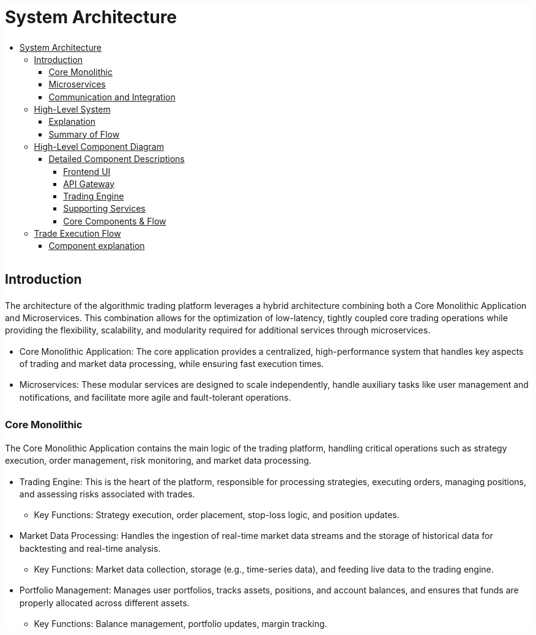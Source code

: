 # System Architecture

- [System Architecture](#system-architecture)
  - [Introduction](#introduction)
    - [Core Monolithic](#core-monolithic)
    - [Microservices](#microservices)
    - [Communication and Integration](#communication-and-integration)
  - [High-Level System](#high-level-system)
    - [Explanation](#explanation)
    - [Summary of Flow](#summary-of-flow)
  - [High-Level Component Diagram](#high-level-component-diagram)
    - [Detailed Component Descriptions](#detailed-component-descriptions)
      - [Frontend UI](#frontend-ui)
      - [API Gateway](#api-gateway)
      - [Trading Engine](#trading-engine)
      - [Supporting Services](#supporting-services)
      - [Core Components \& Flow](#core-components--flow)
  - [Trade Execution Flow](#trade-execution-flow)
    - [Component explanation](#component-explanation)

## Introduction

The architecture of the algorithmic trading platform leverages a hybrid architecture combining both a Core Monolithic Application and Microservices. This combination allows for the optimization of low-latency, tightly coupled core trading operations while providing the flexibility, scalability, and modularity required for additional services through microservices.

- Core Monolithic Application: The core application provides a centralized, high-performance system that handles key aspects of trading and market data processing, while ensuring fast execution times.

- Microservices: These modular services are designed to scale independently, handle auxiliary tasks like user management and notifications, and facilitate more agile and fault-tolerant operations.

### Core Monolithic

The Core Monolithic Application contains the main logic of the trading platform, handling critical operations such as strategy execution, order management, risk monitoring, and market data processing.

- Trading Engine: This is the heart of the platform, responsible for processing strategies, executing orders, managing positions, and assessing risks associated with trades.
  - Key Functions: Strategy execution, order placement, stop-loss logic, and position updates.
  
- Market Data Processing: Handles the ingestion of real-time market data streams and the storage of historical data for backtesting and real-time analysis.
  - Key Functions: Market data collection, storage (e.g., time-series data), and feeding live data to the trading engine.
  
- Portfolio Management: Manages user portfolios, tracks assets, positions, and account balances, and ensures that funds are properly allocated across different assets.
  - Key Functions: Balance management, portfolio updates, margin tracking.
